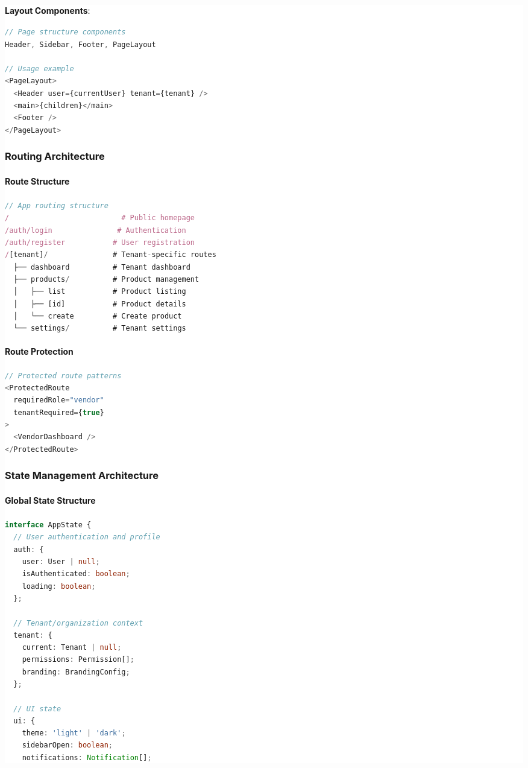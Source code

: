 **Layout Components**:
```typescript
// Page structure components
Header, Sidebar, Footer, PageLayout

// Usage example
<PageLayout>
  <Header user={currentUser} tenant={tenant} />
  <main>{children}</main>
  <Footer />
</PageLayout>
```

### Routing Architecture

#### Route Structure
```typescript
// App routing structure
/                          # Public homepage
/auth/login               # Authentication
/auth/register           # User registration
/[tenant]/               # Tenant-specific routes
  ├── dashboard          # Tenant dashboard
  ├── products/          # Product management
  │   ├── list           # Product listing
  │   ├── [id]           # Product details
  │   └── create         # Create product
  └── settings/          # Tenant settings
```

#### Route Protection
```typescript
// Protected route patterns
<ProtectedRoute 
  requiredRole="vendor"
  tenantRequired={true}
>
  <VendorDashboard />
</ProtectedRoute>
```

### State Management Architecture

#### Global State Structure
```typescript
interface AppState {
  // User authentication and profile
  auth: {
    user: User | null;
    isAuthenticated: boolean;
    loading: boolean;
  };
  
  // Tenant/organization context
  tenant: {
    current: Tenant | null;
    permissions: Permission[];
    branding: BrandingConfig;
  };
  
  // UI state
  ui: {
    theme: 'light' | 'dark';
    sidebarOpen: boolean;
    notifications: Notification[];
```